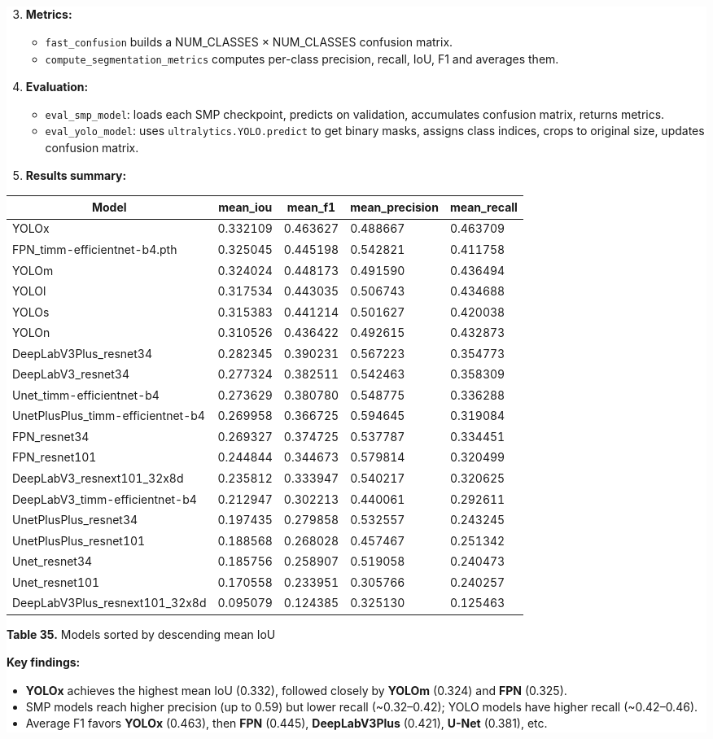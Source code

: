 3. **Metrics:**  
   - `fast_confusion` builds a NUM_CLASSES × NUM_CLASSES confusion matrix.  
   - `compute_segmentation_metrics` computes per-class precision, recall, IoU, F1 and averages them.

4. **Evaluation:**  
   - `eval_smp_model`: loads each SMP checkpoint, predicts on validation, accumulates confusion matrix, returns metrics.  
   - `eval_yolo_model`: uses `ultralytics.YOLO.predict` to get binary masks, assigns class indices, crops to original size, updates confusion matrix.

5. **Results summary:**

| Model                               | mean_iou | mean_f1  | mean_precision | mean_recall |
|-------------------------------------|----------|----------|----------------|-------------|
| YOLOx                               | 0.332109 | 0.463627 | 0.488667       | 0.463709    |
| FPN_timm-efficientnet-b4.pth        | 0.325045 | 0.445198 | 0.542821       | 0.411758    |
| YOLOm                               | 0.324024 | 0.448173 | 0.491590       | 0.436494    |
| YOLOl                               | 0.317534 | 0.443035 | 0.506743       | 0.434688    |
| YOLOs                               | 0.315383 | 0.441214 | 0.501627       | 0.420038    |
| YOLOn                               | 0.310526 | 0.436422 | 0.492615       | 0.432873    |
| DeepLabV3Plus_resnet34              | 0.282345 | 0.390231 | 0.567223       | 0.354773    |
| DeepLabV3_resnet34                  | 0.277324 | 0.382511 | 0.542463       | 0.358309    |
| Unet_timm-efficientnet-b4           | 0.273629 | 0.380780 | 0.548775       | 0.336288    |
| UnetPlusPlus_timm-efficientnet-b4  | 0.269958 | 0.366725 | 0.594645       | 0.319084    |
| FPN_resnet34                        | 0.269327 | 0.374725 | 0.537787       | 0.334451    |
| FPN_resnet101                       | 0.244844 | 0.344673 | 0.579814       | 0.320499    |
| DeepLabV3_resnext101_32x8d          | 0.235812 | 0.333947 | 0.540217       | 0.320625    |
| DeepLabV3_timm-efficientnet-b4      | 0.212947 | 0.302213 | 0.440061       | 0.292611    |
| UnetPlusPlus_resnet34               | 0.197435 | 0.279858 | 0.532557       | 0.243245    |
| UnetPlusPlus_resnet101              | 0.188568 | 0.268028 | 0.457467       | 0.251342    |
| Unet_resnet34                       | 0.185756 | 0.258907 | 0.519058       | 0.240473    |
| Unet_resnet101                      | 0.170558 | 0.233951 | 0.305766       | 0.240257    |
| DeepLabV3Plus_resnext101_32x8d      | 0.095079 | 0.124385 | 0.325130       | 0.125463    |

   **Table 35.** Models sorted by descending mean IoU

   **Key findings:**  
   - **YOLOx** achieves the highest mean IoU (0.332), followed closely by **YOLOm** (0.324) and **FPN** (0.325).  
   - SMP models reach higher precision (up to 0.59) but lower recall (~0.32–0.42); YOLO models have higher recall (~0.42–0.46).  
   - Average F1 favors **YOLOx** (0.463), then **FPN** (0.445), **DeepLabV3Plus** (0.421), **U-Net** (0.381), etc.  

